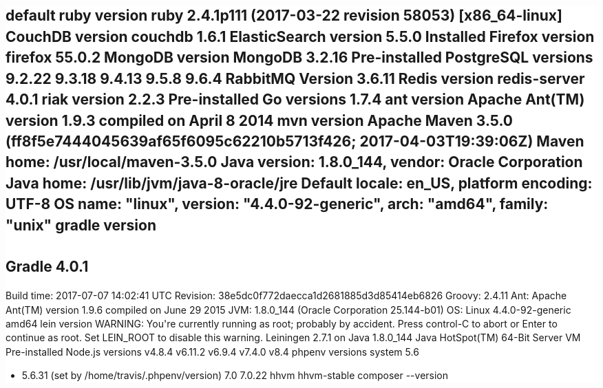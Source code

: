 default ruby version
ruby 2.4.1p111 (2017-03-22 revision 58053) [x86_64-linux]
CouchDB version
couchdb 1.6.1
ElasticSearch version
5.5.0
Installed Firefox version
firefox 55.0.2
MongoDB version
MongoDB 3.2.16
Pre-installed PostgreSQL versions
9.2.22
9.3.18
9.4.13
9.5.8
9.6.4
RabbitMQ Version
3.6.11
Redis version
redis-server 4.0.1
riak version
2.2.3
Pre-installed Go versions
1.7.4
ant version
Apache Ant(TM) version 1.9.3 compiled on April 8 2014
mvn version
Apache Maven 3.5.0 (ff8f5e7444045639af65f6095c62210b5713f426; 2017-04-03T19:39:06Z)
Maven home: /usr/local/maven-3.5.0
Java version: 1.8.0_144, vendor: Oracle Corporation
Java home: /usr/lib/jvm/java-8-oracle/jre
Default locale: en_US, platform encoding: UTF-8
OS name: "linux", version: "4.4.0-92-generic", arch: "amd64", family: "unix"
gradle version
------------------------------------------------------------
Gradle 4.0.1
------------------------------------------------------------
Build time:   2017-07-07 14:02:41 UTC
Revision:     38e5dc0f772daecca1d2681885d3d85414eb6826
Groovy:       2.4.11
Ant:          Apache Ant(TM) version 1.9.6 compiled on June 29 2015
JVM:          1.8.0_144 (Oracle Corporation 25.144-b01)
OS:           Linux 4.4.0-92-generic amd64
lein version
WARNING: You're currently running as root; probably by accident.
Press control-C to abort or Enter to continue as root.
Set LEIN_ROOT to disable this warning.
Leiningen 2.7.1 on Java 1.8.0_144 Java HotSpot(TM) 64-Bit Server VM
Pre-installed Node.js versions
v4.8.4
v6.11.2
v6.9.4
v7.4.0
v8.4
phpenv versions
  system
  5.6
* 5.6.31 (set by /home/travis/.phpenv/version)
  7.0
  7.0.22
  hhvm
  hhvm-stable
composer --version